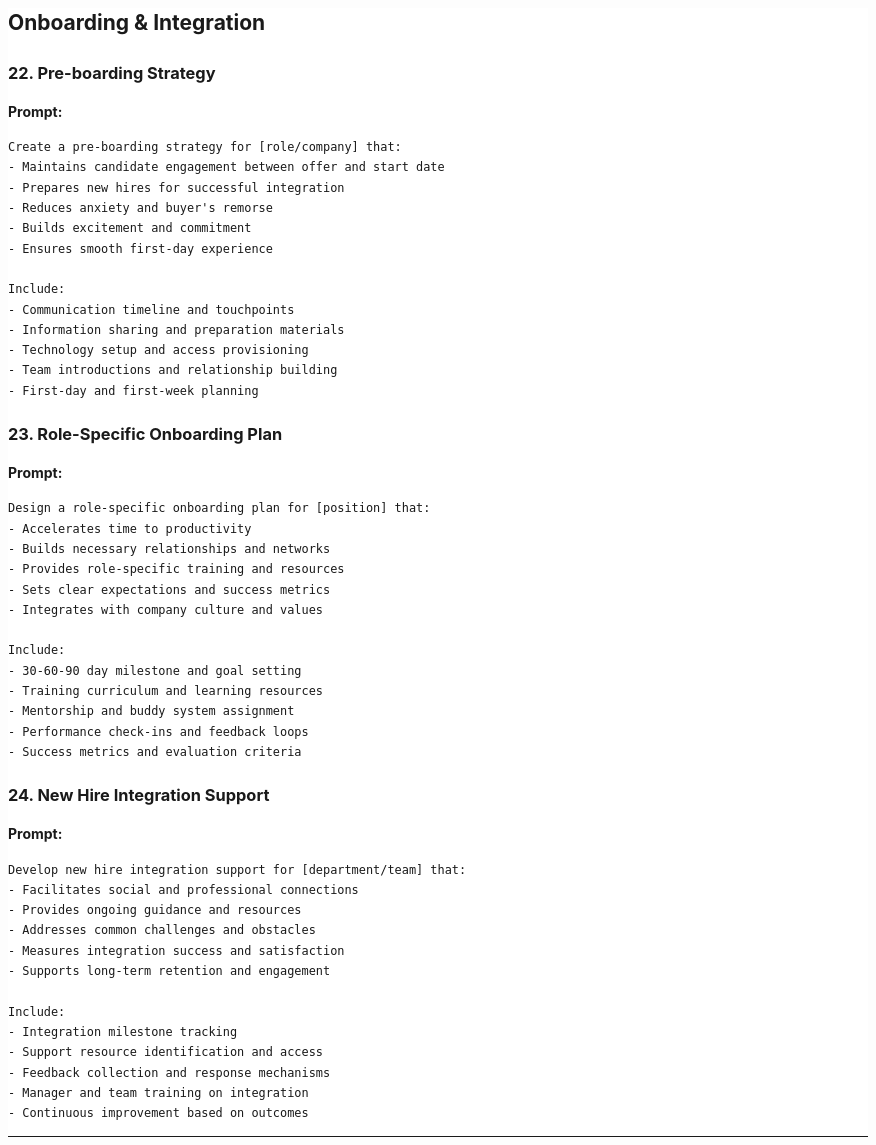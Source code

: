 
## Onboarding & Integration

### 22. Pre-boarding Strategy

**Prompt:**
```
Create a pre-boarding strategy for [role/company] that:
- Maintains candidate engagement between offer and start date
- Prepares new hires for successful integration
- Reduces anxiety and buyer's remorse
- Builds excitement and commitment
- Ensures smooth first-day experience

Include:
- Communication timeline and touchpoints
- Information sharing and preparation materials
- Technology setup and access provisioning
- Team introductions and relationship building
- First-day and first-week planning
```

### 23. Role-Specific Onboarding Plan

**Prompt:**
```
Design a role-specific onboarding plan for [position] that:
- Accelerates time to productivity
- Builds necessary relationships and networks
- Provides role-specific training and resources
- Sets clear expectations and success metrics
- Integrates with company culture and values

Include:
- 30-60-90 day milestone and goal setting
- Training curriculum and learning resources
- Mentorship and buddy system assignment
- Performance check-ins and feedback loops
- Success metrics and evaluation criteria
```

### 24. New Hire Integration Support

**Prompt:**
```
Develop new hire integration support for [department/team] that:
- Facilitates social and professional connections
- Provides ongoing guidance and resources
- Addresses common challenges and obstacles
- Measures integration success and satisfaction
- Supports long-term retention and engagement

Include:
- Integration milestone tracking
- Support resource identification and access
- Feedback collection and response mechanisms
- Manager and team training on integration
- Continuous improvement based on outcomes
```

---